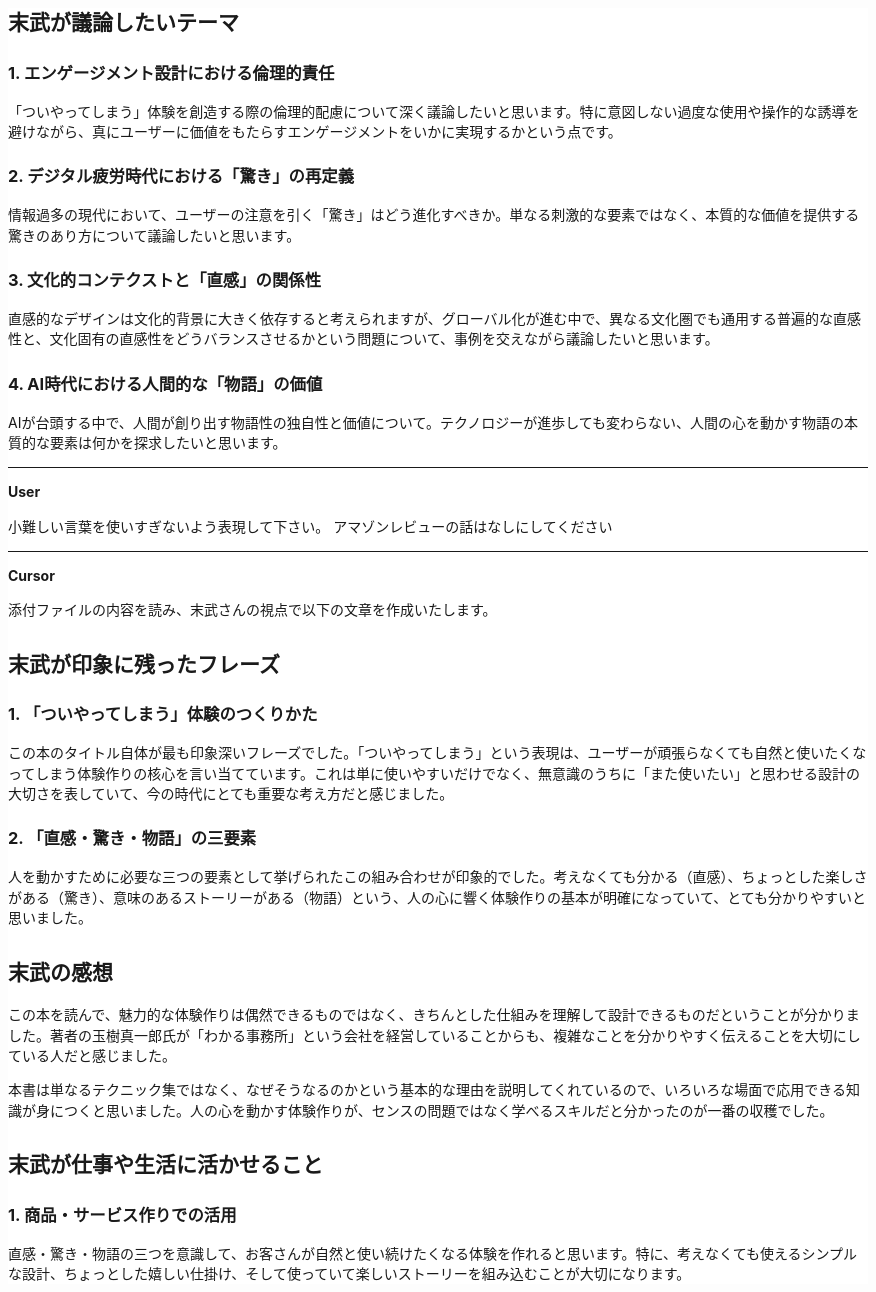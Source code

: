## 末武が議論したいテーマ

### 1. エンゲージメント設計における倫理的責任
「ついやってしまう」体験を創造する際の倫理的配慮について深く議論したいと思います。特に意図しない過度な使用や操作的な誘導を避けながら、真にユーザーに価値をもたらすエンゲージメントをいかに実現するかという点です。

### 2. デジタル疲労時代における「驚き」の再定義
情報過多の現代において、ユーザーの注意を引く「驚き」はどう進化すべきか。単なる刺激的な要素ではなく、本質的な価値を提供する驚きのあり方について議論したいと思います。

### 3. 文化的コンテクストと「直感」の関係性
直感的なデザインは文化的背景に大きく依存すると考えられますが、グローバル化が進む中で、異なる文化圏でも通用する普遍的な直感性と、文化固有の直感性をどうバランスさせるかという問題について、事例を交えながら議論したいと思います。

### 4. AI時代における人間的な「物語」の価値
AIが台頭する中で、人間が創り出す物語性の独自性と価値について。テクノロジーが進歩しても変わらない、人間の心を動かす物語の本質的な要素は何かを探求したいと思います。

---

**User**

小難しい言葉を使いすぎないよう表現して下さい。
アマゾンレビューの話はなしにしてください

---

**Cursor**

添付ファイルの内容を読み、末武さんの視点で以下の文章を作成いたします。

## 末武が印象に残ったフレーズ

### 1. 「ついやってしまう」体験のつくりかた
この本のタイトル自体が最も印象深いフレーズでした。「ついやってしまう」という表現は、ユーザーが頑張らなくても自然と使いたくなってしまう体験作りの核心を言い当てています。これは単に使いやすいだけでなく、無意識のうちに「また使いたい」と思わせる設計の大切さを表していて、今の時代にとても重要な考え方だと感じました。

### 2. 「直感・驚き・物語」の三要素
人を動かすために必要な三つの要素として挙げられたこの組み合わせが印象的でした。考えなくても分かる（直感）、ちょっとした楽しさがある（驚き）、意味のあるストーリーがある（物語）という、人の心に響く体験作りの基本が明確になっていて、とても分かりやすいと思いました。

## 末武の感想

この本を読んで、魅力的な体験作りは偶然できるものではなく、きちんとした仕組みを理解して設計できるものだということが分かりました。著者の玉樹真一郎氏が「わかる事務所」という会社を経営していることからも、複雑なことを分かりやすく伝えることを大切にしている人だと感じました。

本書は単なるテクニック集ではなく、なぜそうなるのかという基本的な理由を説明してくれているので、いろいろな場面で応用できる知識が身につくと思いました。人の心を動かす体験作りが、センスの問題ではなく学べるスキルだと分かったのが一番の収穫でした。

## 末武が仕事や生活に活かせること

### 1. 商品・サービス作りでの活用
直感・驚き・物語の三つを意識して、お客さんが自然と使い続けたくなる体験を作れると思います。特に、考えなくても使えるシンプルな設計、ちょっとした嬉しい仕掛け、そして使っていて楽しいストーリーを組み込むことが大切になります。
